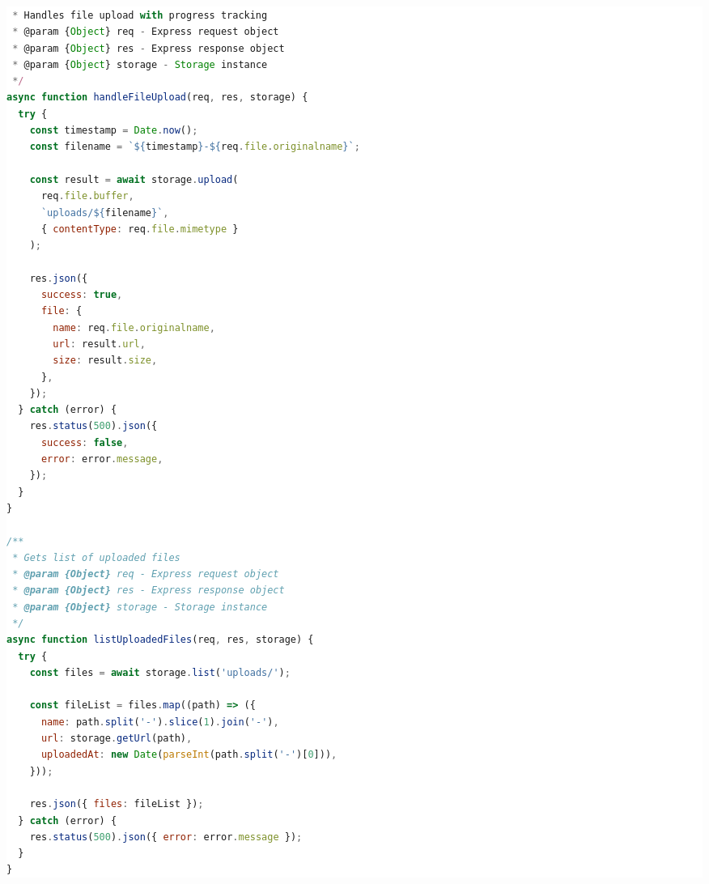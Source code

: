 ```javascript
 * Handles file upload with progress tracking
 * @param {Object} req - Express request object
 * @param {Object} res - Express response object
 * @param {Object} storage - Storage instance
 */
async function handleFileUpload(req, res, storage) {
  try {
    const timestamp = Date.now();
    const filename = `${timestamp}-${req.file.originalname}`;

    const result = await storage.upload(
      req.file.buffer,
      `uploads/${filename}`,
      { contentType: req.file.mimetype }
    );

    res.json({
      success: true,
      file: {
        name: req.file.originalname,
        url: result.url,
        size: result.size,
      },
    });
  } catch (error) {
    res.status(500).json({
      success: false,
      error: error.message,
    });
  }
}

/**
 * Gets list of uploaded files
 * @param {Object} req - Express request object
 * @param {Object} res - Express response object
 * @param {Object} storage - Storage instance
 */
async function listUploadedFiles(req, res, storage) {
  try {
    const files = await storage.list('uploads/');

    const fileList = files.map((path) => ({
      name: path.split('-').slice(1).join('-'),
      url: storage.getUrl(path),
      uploadedAt: new Date(parseInt(path.split('-')[0])),
    }));

    res.json({ files: fileList });
  } catch (error) {
    res.status(500).json({ error: error.message });
  }
}
```
